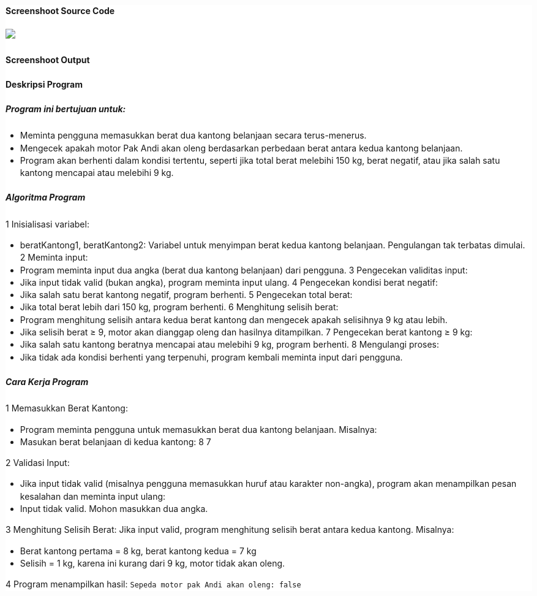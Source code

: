 #### Screenshoot Source Code
<img src="https://github.com/user-attachments/assets/d1873b28-1b33-44c2-9aa4-1a9e9d1b8b40">


#### Screenshoot Output


#### Deskripsi Program
##### Program ini bertujuan untuk:
- Meminta pengguna memasukkan berat dua kantong belanjaan secara terus-menerus.
- Mengecek apakah motor Pak Andi akan oleng berdasarkan perbedaan berat antara kedua kantong belanjaan.
- Program akan berhenti dalam kondisi tertentu, seperti jika total berat melebihi 150 kg, berat negatif, atau jika salah satu kantong mencapai atau melebihi 9 kg.

##### Algoritma Program
1 Inisialisasi variabel:
- beratKantong1, beratKantong2: Variabel untuk menyimpan berat kedua kantong belanjaan.
Pengulangan tak terbatas dimulai.
2 Meminta input:
- Program meminta input dua angka (berat dua kantong belanjaan) dari pengguna.
3 Pengecekan validitas input:
- Jika input tidak valid (bukan angka), program meminta input ulang.
4 Pengecekan kondisi berat negatif:
- Jika salah satu berat kantong negatif, program berhenti.
5 Pengecekan total berat:
- Jika total berat lebih dari 150 kg, program berhenti.
6 Menghitung selisih berat:
- Program menghitung selisih antara kedua berat kantong dan mengecek apakah selisihnya 9 kg atau lebih.
- Jika selisih berat ≥ 9, motor akan dianggap oleng dan hasilnya ditampilkan.
7 Pengecekan berat kantong ≥ 9 kg:
- Jika salah satu kantong beratnya mencapai atau melebihi 9 kg, program berhenti.
8 Mengulangi proses:
- Jika tidak ada kondisi berhenti yang terpenuhi, program kembali meminta input dari pengguna.
  
##### Cara Kerja Program
1 Memasukkan Berat Kantong:
- Program meminta pengguna untuk memasukkan berat dua kantong belanjaan. Misalnya:
- Masukan berat belanjaan di kedua kantong: 8 7
  
2 Validasi Input:
- Jika input tidak valid (misalnya pengguna memasukkan huruf atau karakter non-angka), program akan menampilkan pesan kesalahan dan meminta input ulang:
- Input tidak valid. Mohon masukkan dua angka.
  
3 Menghitung Selisih Berat:
Jika input valid, program menghitung selisih berat antara kedua kantong. Misalnya:
- Berat kantong pertama = 8 kg, berat kantong kedua = 7 kg
- Selisih = 1 kg, karena ini kurang dari 9 kg, motor tidak akan oleng.

4 Program menampilkan hasil:
`Sepeda motor pak Andi akan oleng: false`
